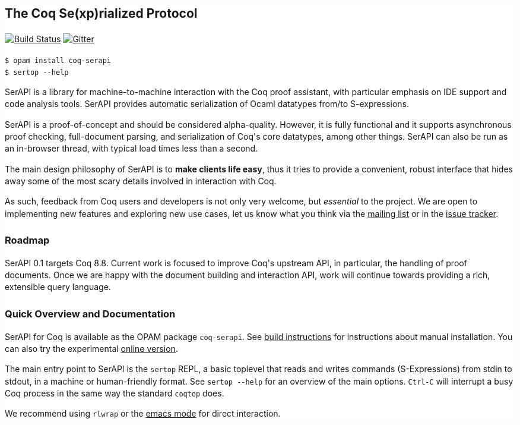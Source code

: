 ## The Coq Se(xp)rialized Protocol

[![Build Status](https://travis-ci.org/ejgallego/coq-serapi.svg?branch=v8.8)](https://travis-ci.org/ejgallego/coq-serapi) [![Gitter](https://badges.gitter.im/coq-serapi/Lobby.svg)](https://gitter.im/coq-serapi/Lobby)

```
$ opam install coq-serapi
$ sertop --help
```

SerAPI is a library for machine-to-machine interaction with the Coq
proof assistant, with particular emphasis on IDE support and code
analysis tools. SerAPI provides automatic serialization of Ocaml
datatypes from/to S-expressions.

SerAPI is a proof-of-concept and should be considered
alpha-quality. However, it is fully functional and it supports
asynchronous proof checking, full-document parsing, and serialization
of Coq's core datatypes, among other things. SerAPI can also be run as
an in-browser thread, with typical load times less than a second.

The main design philosophy of SerAPI is to **make clients life easy**,
thus it tries to provide a convenient, robust interface that hides
away some of the most scary details involved in interaction with Coq.

As such, feedback from Coq users and developers is not only very
welcome, but _essential_ to the project. We are open to implementing
new features and exploring new use cases, let us know what you think
via the [mailing list](https://x80.org/cgi-bin/mailman/listinfo/jscoq)
or in the [issue
tracker](https://github.com/ejgallego/coq-serapi/issues).

### Roadmap

SerAPI 0.1 targets Coq 8.8. Current work is focused to improve Coq's
upstream API, in particular, the handling of proof documents. Once we
are happy with the document building and interaction API, work will
continue towards providing a rich, extensible query language.

### Quick Overview and Documentation

SerAPI for Coq is available as the OPAM package `coq-serapi`. See
[build instructions](notes/build.md) for instructions about manual
installation. You can also try the experimental [online version](https://x80.org/rhino-hawk).

The main entry point to SerAPI is the `sertop` REPL, a basic toplevel
that reads and writes commands (S-Expressions) from stdin to stdout,
in a machine or human-friendly format. See `sertop --help` for
an overview of the main options. `Ctrl-C` will interrupt a busy Coq
process in the same way the standard `coqtop` does.

We recommend using `rlwrap` or the [emacs mode](sertop.el) for direct
interaction.
